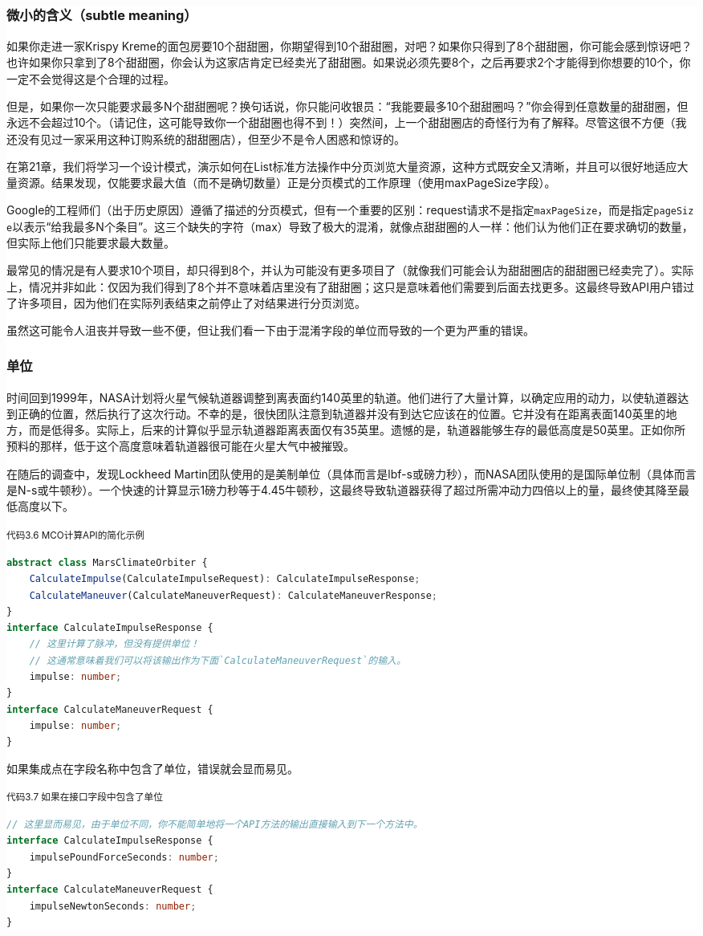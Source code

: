 ### 微小的含义（subtle meaning）

如果你走进一家Krispy Kreme的面包房要10个甜甜圈，你期望得到10个甜甜圈，对吧？如果你只得到了8个甜甜圈，你可能会感到惊讶吧？也许如果你只拿到了8个甜甜圈，你会认为这家店肯定已经卖光了甜甜圈。如果说必须先要8个，之后再要求2个才能得到你想要的10个，你一定不会觉得这是个合理的过程。

但是，如果你一次只能要求最多N个甜甜圈呢？换句话说，你只能问收银员：“我能要最多10个甜甜圈吗？”你会得到任意数量的甜甜圈，但永远不会超过10个。（请记住，这可能导致你一个甜甜圈也得不到！）突然间，上一个甜甜圈店的奇怪行为有了解释。尽管这很不方便（我还没有见过一家采用这种订购系统的甜甜圈店），但至少不是令人困惑和惊讶的。

在第21章，我们将学习一个设计模式，演示如何在List标准方法操作中分页浏览大量资源，这种方式既安全又清晰，并且可以很好地适应大量资源。结果发现，仅能要求最大值（而不是确切数量）正是分页模式的工作原理（使用maxPageSize字段）。

Google的工程师们（出于历史原因）遵循了描述的分页模式，但有一个重要的区别：request请求不是指定`maxPageSize`，而是指定`pageSize`以表示“给我最多N个条目”。这三个缺失的字符（max）导致了极大的混淆，就像点甜甜圈的人一样：他们认为他们正在要求确切的数量，但实际上他们只能要求最大数量。

最常见的情况是有人要求10个项目，却只得到8个，并认为可能没有更多项目了（就像我们可能会认为甜甜圈店的甜甜圈已经卖完了）。实际上，情况并非如此：仅因为我们得到了8个并不意味着店里没有了甜甜圈；这只是意味着他们需要到后面去找更多。这最终导致API用户错过了许多项目，因为他们在实际列表结束之前停止了对结果进行分页浏览。

虽然这可能令人沮丧并导致一些不便，但让我们看一下由于混淆字段的单位而导致的一个更为严重的错误。

### 单位

时间回到1999年，NASA计划将火星气候轨道器调整到离表面约140英里的轨道。他们进行了大量计算，以确定应用的动力，以使轨道器达到正确的位置，然后执行了这次行动。不幸的是，很快团队注意到轨道器并没有到达它应该在的位置。它并没有在距离表面140英里的地方，而是低得多。实际上，后来的计算似乎显示轨道器距离表面仅有35英里。遗憾的是，轨道器能够生存的最低高度是50英里。正如你所预料的那样，低于这个高度意味着轨道器很可能在火星大气中被摧毁。

在随后的调查中，发现Lockheed Martin团队使用的是美制单位（具体而言是lbf-s或磅力秒），而NASA团队使用的是国际单位制（具体而言是N-s或牛顿秒）。一个快速的计算显示1磅力秒等于4.45牛顿秒，这最终导致轨道器获得了超过所需冲动力四倍以上的量，最终使其降至最低高度以下。

<small>代码3.6 MCO计算API的简化示例</small>
```typescript
abstract class MarsClimateOrbiter {
    CalculateImpulse(CalculateImpulseRequest): CalculateImpulseResponse;
    CalculateManeuver(CalculateManeuverRequest): CalculateManeuverResponse;
}
interface CalculateImpulseResponse {
    // 这里计算了脉冲，但没有提供单位！
    // 这通常意味着我们可以将该输出作为下面`CalculateManeuverRequest`的输入。
    impulse: number;
}
interface CalculateManeuverRequest {
    impulse: number;
}
```

如果集成点在字段名称中包含了单位，错误就会显而易见。

<small>代码3.7 如果在接口字段中包含了单位</small>
```typescript
// 这里显而易见，由于单位不同，你不能简单地将一个API方法的输出直接输入到下一个方法中。
interface CalculateImpulseResponse {
    impulsePoundForceSeconds: number;
}
interface CalculateManeuverRequest {
    impulseNewtonSeconds: number;
}
```
